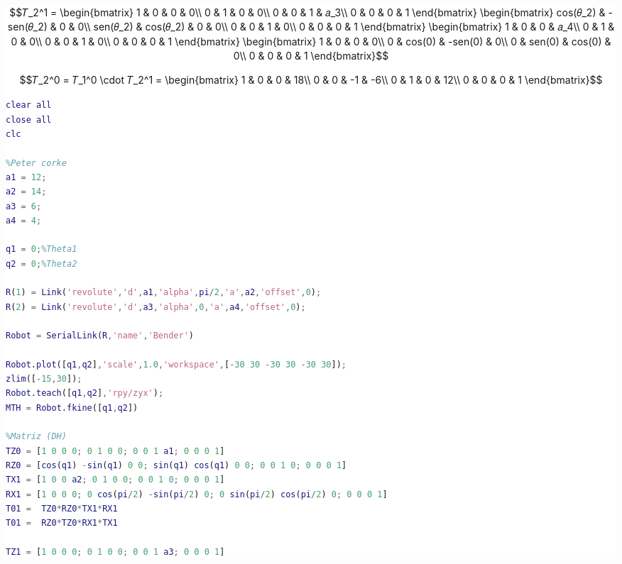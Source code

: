 $$𝑇_2^1 = \begin{bmatrix}
1 & 0 & 0 & 0\\ 
0 & 1 & 0 & 0\\ 
0 & 0 & 1 & 𝑎_3\\ 
0 & 0 & 0 & 1
\end{bmatrix}
\begin{bmatrix}
cos⁡(𝜃_2) & -sen⁡(𝜃_2) & 0 & 0\\ 
sen⁡(𝜃_2) & cos⁡(𝜃_2) & 0 & 0\\ 
0 & 0 & 1 & 0\\ 
0 & 0 & 0 & 1
\end{bmatrix}
\begin{bmatrix}
1 & 0 & 0 & 𝑎_4\\ 
0 & 1 & 0 & 0\\ 
0 & 0 & 1 & 0\\ 
0 & 0 & 0 & 1
\end{bmatrix}
\begin{bmatrix}
1 & 0 & 0 & 0\\ 
0 & cos⁡(0) & -sen⁡(0) & 0\\ 
0 & sen⁡(0) & cos⁡(0) & 0\\ 
0 & 0 & 0 & 1
\end{bmatrix}$$

$$𝑇_2^0 = 𝑇_1^0 \cdot 𝑇_2^1 = \begin{bmatrix}
1 & 0 & 0 & 18\\ 
0 & 0 & -1 & -6\\ 
0 & 1 & 0 & 12\\ 
0 & 0 & 0 & 1
\end{bmatrix}$$

```matlab
clear all
close all
clc

%Peter corke
a1 = 12;
a2 = 14;
a3 = 6;
a4 = 4;

q1 = 0;%Theta1
q2 = 0;%Theta2

R(1) = Link('revolute','d',a1,'alpha',pi/2,'a',a2,'offset',0);
R(2) = Link('revolute','d',a3,'alpha',0,'a',a4,'offset',0);

Robot = SerialLink(R,'name','Bender')

Robot.plot([q1,q2],'scale',1.0,'workspace',[-30 30 -30 30 -30 30]);
zlim([-15,30]);
Robot.teach([q1,q2],'rpy/zyx');
MTH = Robot.fkine([q1,q2])

%Matriz (DH)
TZ0 = [1 0 0 0; 0 1 0 0; 0 0 1 a1; 0 0 0 1]
RZ0 = [cos(q1) -sin(q1) 0 0; sin(q1) cos(q1) 0 0; 0 0 1 0; 0 0 0 1]
TX1 = [1 0 0 a2; 0 1 0 0; 0 0 1 0; 0 0 0 1]
RX1 = [1 0 0 0; 0 cos(pi/2) -sin(pi/2) 0; 0 sin(pi/2) cos(pi/2) 0; 0 0 0 1]
T01 =  TZ0*RZ0*TX1*RX1
T01 =  RZ0*TZ0*RX1*TX1

TZ1 = [1 0 0 0; 0 1 0 0; 0 0 1 a3; 0 0 0 1]
```